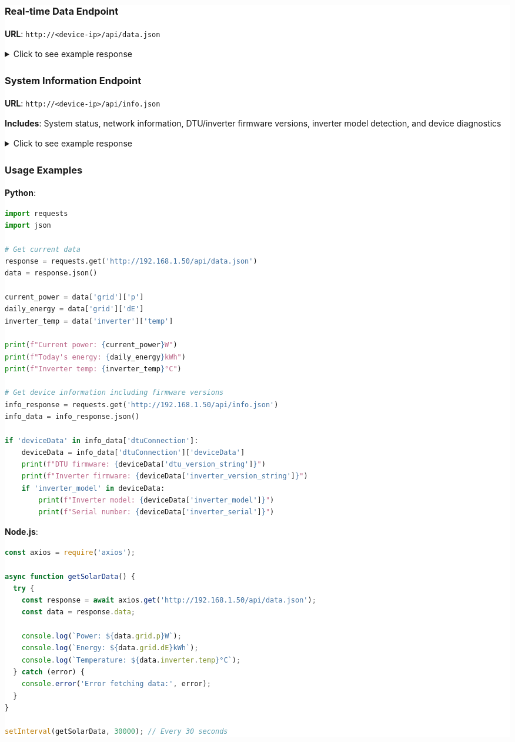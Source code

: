 ### Real-time Data Endpoint
**URL**: `http://<device-ip>/api/data.json`

<details><summary>Click to see example response</summary></details>

### System Information Endpoint  
**URL**: `http://<device-ip>/api/info.json`

**Includes**: System status, network information, DTU/inverter firmware versions, inverter model detection, and device diagnostics

<details><summary>Click to see example response</summary></details>

### Usage Examples

**Python**:
```python
import requests
import json

# Get current data
response = requests.get('http://192.168.1.50/api/data.json')
data = response.json()

current_power = data['grid']['p']
daily_energy = data['grid']['dE']
inverter_temp = data['inverter']['temp']

print(f"Current power: {current_power}W")
print(f"Today's energy: {daily_energy}kWh") 
print(f"Inverter temp: {inverter_temp}°C")

# Get device information including firmware versions
info_response = requests.get('http://192.168.1.50/api/info.json')
info_data = info_response.json()

if 'deviceData' in info_data['dtuConnection']:
    deviceData = info_data['dtuConnection']['deviceData']
    print(f"DTU firmware: {deviceData['dtu_version_string']}")
    print(f"Inverter firmware: {deviceData['inverter_version_string']}")
    if 'inverter_model' in deviceData:
        print(f"Inverter model: {deviceData['inverter_model']}")
        print(f"Serial number: {deviceData['inverter_serial']}")
```

**Node.js**:
```javascript
const axios = require('axios');

async function getSolarData() {
  try {
    const response = await axios.get('http://192.168.1.50/api/data.json');
    const data = response.data;
    
    console.log(`Power: ${data.grid.p}W`);
    console.log(`Energy: ${data.grid.dE}kWh`);
    console.log(`Temperature: ${data.inverter.temp}°C`);
  } catch (error) {
    console.error('Error fetching data:', error);
  }
}

setInterval(getSolarData, 30000); // Every 30 seconds
```
